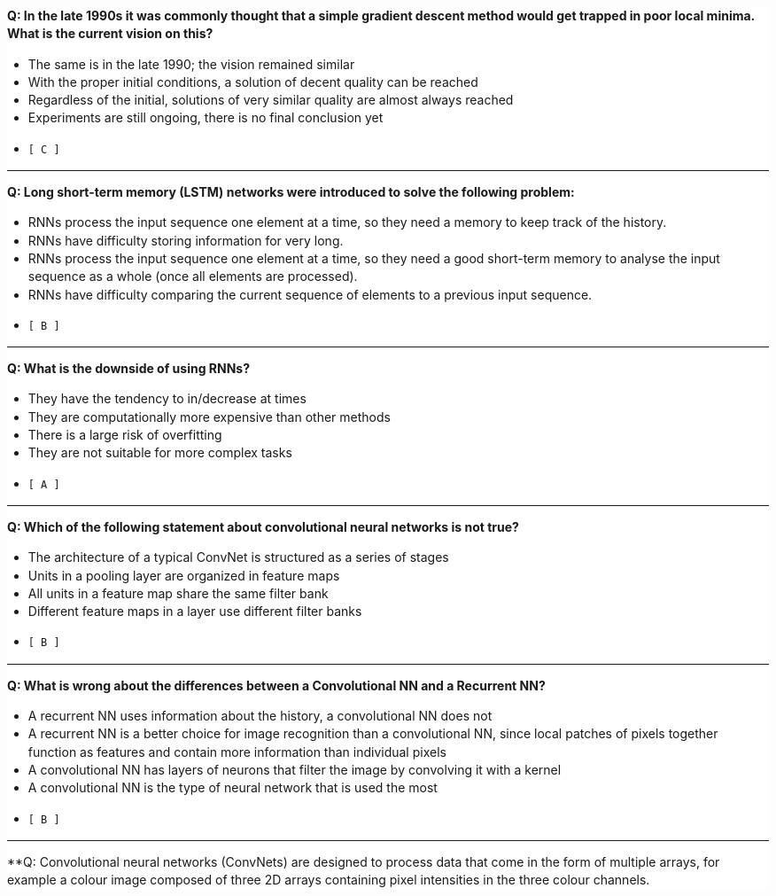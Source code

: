 **Q: In the late 1990s it was commonly thought that a simple gradient descent method would get trapped in poor local minima. What is the current vision on this?**
- The same is in the late 1990; the vision remained similar
- With the proper initial conditions, a solution of decent quality can be reached
- Regardless of the initial, solutions of very similar quality are almost always reached
- Experiments are still ongoing, there is no final conclusion yet
* `[ C ]`


---

**Q: Long short-term memory (LSTM) networks were introduced to solve the following problem:**
- RNNs process the input sequence one element at a time, so they need a memory to keep track of the history.
- RNNs have difficulty storing information for very long.
- RNNs process the input sequence one element at a time, so they need a good short-term memory to analyse the input sequence as a whole (once all elements are processed).
- RNNs have difficulty comparing the current sequence of elements to a previous input sequence. 
* `[ B ]`


---

**Q: What is the downside of using RNNs?**
- They have the tendency to in/decrease at times
- They are computationally more expensive than other methods
- There is a large risk of overfitting
- They are not suitable for more complex tasks
* `[ A ]`


---

**Q: Which of the following statement about convolutional neural networks is not true?**
- The architecture of a typical ConvNet is structured as a series of stages
- Units in a pooling layer are organized in feature maps
- All units in a feature map share the same filter bank
- Different feature maps in a layer use different filter banks
* `[ B ]`


---

**Q: What is wrong about the differences between a Convolutional NN and a Recurrent NN?**
- A recurrent NN uses information about the history, a convolutional NN does not
- A recurrent NN is a better choice for image recognition than a convolutional NN, since local patches of pixels together function as features and contain more information than individual pixels
- A convolutional NN has layers of neurons that filter the image by convolving it with a kernel
- A convolutional NN is the type of neural network that is used the most 
* `[ B ]`


---

**Q: Convolutional neural networks (ConvNets) are designed to process data that come in the form of multiple arrays, for example a colour image composed of three 2D
arrays containing pixel intensities in the three colour channels. 
